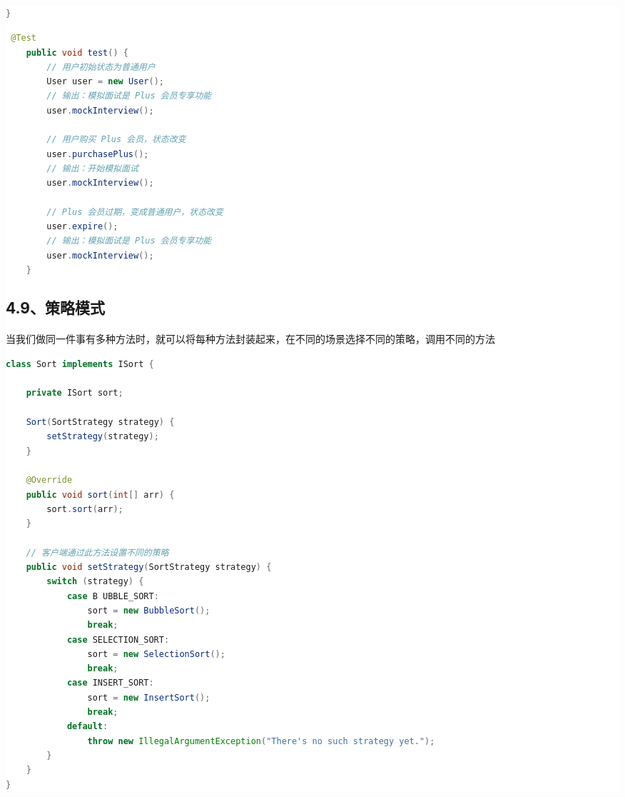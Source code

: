 ```java
}
```

```java
 @Test
    public void test() {
        // 用户初始状态为普通用户
        User user = new User();
        // 输出：模拟面试是 Plus 会员专享功能
        user.mockInterview();

        // 用户购买 Plus 会员，状态改变
        user.purchasePlus();
        // 输出：开始模拟面试
        user.mockInterview();

        // Plus 会员过期，变成普通用户，状态改变
        user.expire();
        // 输出：模拟面试是 Plus 会员专享功能
        user.mockInterview();
    }
```



## 4.9、策略模式

当我们做同一件事有多种方法时，就可以将每种方法封装起来，在不同的场景选择不同的策略，调用不同的方法

```java
class Sort implements ISort {

    private ISort sort;

    Sort(SortStrategy strategy) {
        setStrategy(strategy);
    }

    @Override
    public void sort(int[] arr) {
        sort.sort(arr);
    }

    // 客户端通过此方法设置不同的策略
    public void setStrategy(SortStrategy strategy) {
        switch (strategy) {
            case B UBBLE_SORT:
                sort = new BubbleSort();
                break;
            case SELECTION_SORT:
                sort = new SelectionSort();
                break;
            case INSERT_SORT:
                sort = new InsertSort();
                break;
            default:
                throw new IllegalArgumentException("There's no such strategy yet.");
        }
    }
}
```
